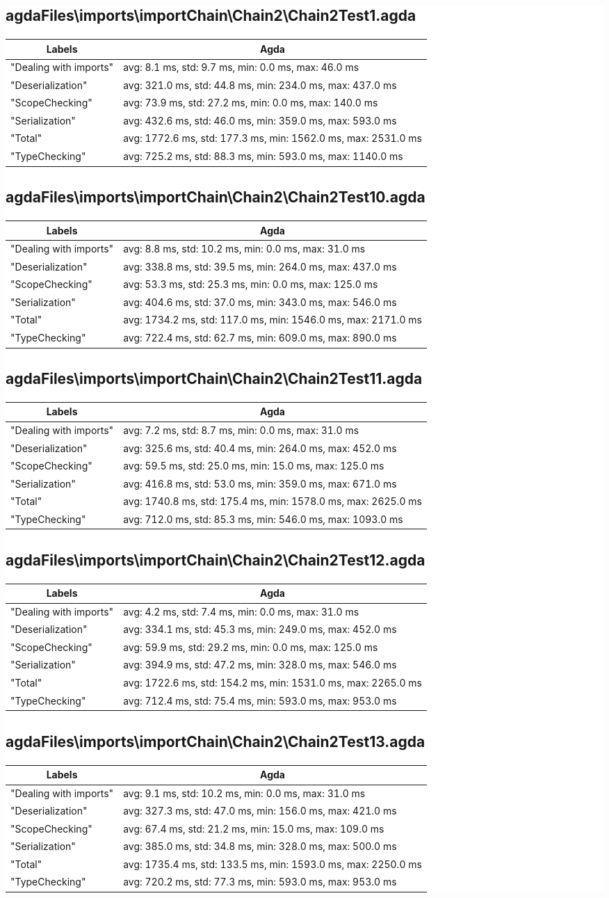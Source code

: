 ## agdaFiles\imports\importChain\Chain2\Chain2Test1.agda

Labels|Agda
---|---
"Dealing with imports"|avg: 8.1 ms, std: 9.7 ms, min: 0.0 ms, max: 46.0 ms
"Deserialization"|avg: 321.0 ms, std: 44.8 ms, min: 234.0 ms, max: 437.0 ms
"ScopeChecking"|avg: 73.9 ms, std: 27.2 ms, min: 0.0 ms, max: 140.0 ms
"Serialization"|avg: 432.6 ms, std: 46.0 ms, min: 359.0 ms, max: 593.0 ms
"Total"|avg: 1772.6 ms, std: 177.3 ms, min: 1562.0 ms, max: 2531.0 ms
"TypeChecking"|avg: 725.2 ms, std: 88.3 ms, min: 593.0 ms, max: 1140.0 ms

## agdaFiles\imports\importChain\Chain2\Chain2Test10.agda

Labels|Agda
---|---
"Dealing with imports"|avg: 8.8 ms, std: 10.2 ms, min: 0.0 ms, max: 31.0 ms
"Deserialization"|avg: 338.8 ms, std: 39.5 ms, min: 264.0 ms, max: 437.0 ms
"ScopeChecking"|avg: 53.3 ms, std: 25.3 ms, min: 0.0 ms, max: 125.0 ms
"Serialization"|avg: 404.6 ms, std: 37.0 ms, min: 343.0 ms, max: 546.0 ms
"Total"|avg: 1734.2 ms, std: 117.0 ms, min: 1546.0 ms, max: 2171.0 ms
"TypeChecking"|avg: 722.4 ms, std: 62.7 ms, min: 609.0 ms, max: 890.0 ms

## agdaFiles\imports\importChain\Chain2\Chain2Test11.agda

Labels|Agda
---|---
"Dealing with imports"|avg: 7.2 ms, std: 8.7 ms, min: 0.0 ms, max: 31.0 ms
"Deserialization"|avg: 325.6 ms, std: 40.4 ms, min: 264.0 ms, max: 452.0 ms
"ScopeChecking"|avg: 59.5 ms, std: 25.0 ms, min: 15.0 ms, max: 125.0 ms
"Serialization"|avg: 416.8 ms, std: 53.0 ms, min: 359.0 ms, max: 671.0 ms
"Total"|avg: 1740.8 ms, std: 175.4 ms, min: 1578.0 ms, max: 2625.0 ms
"TypeChecking"|avg: 712.0 ms, std: 85.3 ms, min: 546.0 ms, max: 1093.0 ms

## agdaFiles\imports\importChain\Chain2\Chain2Test12.agda

Labels|Agda
---|---
"Dealing with imports"|avg: 4.2 ms, std: 7.4 ms, min: 0.0 ms, max: 31.0 ms
"Deserialization"|avg: 334.1 ms, std: 45.3 ms, min: 249.0 ms, max: 452.0 ms
"ScopeChecking"|avg: 59.9 ms, std: 29.2 ms, min: 0.0 ms, max: 125.0 ms
"Serialization"|avg: 394.9 ms, std: 47.2 ms, min: 328.0 ms, max: 546.0 ms
"Total"|avg: 1722.6 ms, std: 154.2 ms, min: 1531.0 ms, max: 2265.0 ms
"TypeChecking"|avg: 712.4 ms, std: 75.4 ms, min: 593.0 ms, max: 953.0 ms

## agdaFiles\imports\importChain\Chain2\Chain2Test13.agda

Labels|Agda
---|---
"Dealing with imports"|avg: 9.1 ms, std: 10.2 ms, min: 0.0 ms, max: 31.0 ms
"Deserialization"|avg: 327.3 ms, std: 47.0 ms, min: 156.0 ms, max: 421.0 ms
"ScopeChecking"|avg: 67.4 ms, std: 21.2 ms, min: 15.0 ms, max: 109.0 ms
"Serialization"|avg: 385.0 ms, std: 34.8 ms, min: 328.0 ms, max: 500.0 ms
"Total"|avg: 1735.4 ms, std: 133.5 ms, min: 1593.0 ms, max: 2250.0 ms
"TypeChecking"|avg: 720.2 ms, std: 77.3 ms, min: 593.0 ms, max: 953.0 ms
